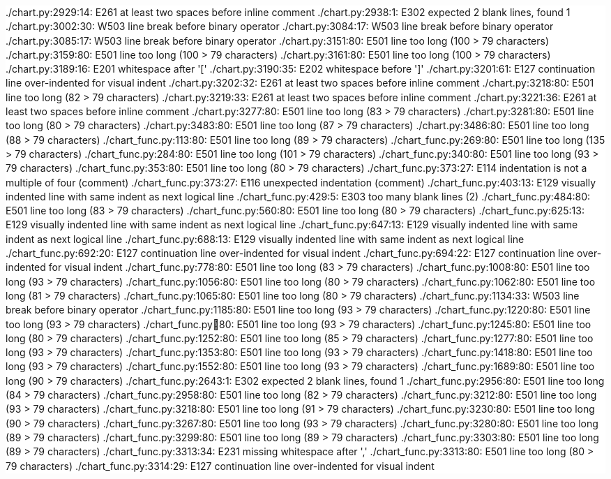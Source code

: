 ./chart.py:2929:14: E261 at least two spaces before inline comment
./chart.py:2938:1: E302 expected 2 blank lines, found 1
./chart.py:3002:30: W503 line break before binary operator
./chart.py:3084:17: W503 line break before binary operator
./chart.py:3085:17: W503 line break before binary operator
./chart.py:3151:80: E501 line too long (100 > 79 characters)
./chart.py:3159:80: E501 line too long (100 > 79 characters)
./chart.py:3161:80: E501 line too long (100 > 79 characters)
./chart.py:3189:16: E201 whitespace after '['
./chart.py:3190:35: E202 whitespace before ']'
./chart.py:3201:61: E127 continuation line over-indented for visual indent
./chart.py:3202:32: E261 at least two spaces before inline comment
./chart.py:3218:80: E501 line too long (82 > 79 characters)
./chart.py:3219:33: E261 at least two spaces before inline comment
./chart.py:3221:36: E261 at least two spaces before inline comment
./chart.py:3277:80: E501 line too long (83 > 79 characters)
./chart.py:3281:80: E501 line too long (80 > 79 characters)
./chart.py:3483:80: E501 line too long (87 > 79 characters)
./chart.py:3486:80: E501 line too long (88 > 79 characters)
./chart_func.py:113:80: E501 line too long (89 > 79 characters)
./chart_func.py:269:80: E501 line too long (135 > 79 characters)
./chart_func.py:284:80: E501 line too long (101 > 79 characters)
./chart_func.py:340:80: E501 line too long (93 > 79 characters)
./chart_func.py:353:80: E501 line too long (80 > 79 characters)
./chart_func.py:373:27: E114 indentation is not a multiple of four (comment)
./chart_func.py:373:27: E116 unexpected indentation (comment)
./chart_func.py:403:13: E129 visually indented line with same indent as next logical line
./chart_func.py:429:5: E303 too many blank lines (2)
./chart_func.py:484:80: E501 line too long (83 > 79 characters)
./chart_func.py:560:80: E501 line too long (80 > 79 characters)
./chart_func.py:625:13: E129 visually indented line with same indent as next logical line
./chart_func.py:647:13: E129 visually indented line with same indent as next logical line
./chart_func.py:688:13: E129 visually indented line with same indent as next logical line
./chart_func.py:692:20: E127 continuation line over-indented for visual indent
./chart_func.py:694:22: E127 continuation line over-indented for visual indent
./chart_func.py:778:80: E501 line too long (83 > 79 characters)
./chart_func.py:1008:80: E501 line too long (93 > 79 characters)
./chart_func.py:1056:80: E501 line too long (80 > 79 characters)
./chart_func.py:1062:80: E501 line too long (81 > 79 characters)
./chart_func.py:1065:80: E501 line too long (80 > 79 characters)
./chart_func.py:1134:33: W503 line break before binary operator
./chart_func.py:1185:80: E501 line too long (93 > 79 characters)
./chart_func.py:1220:80: E501 line too long (93 > 79 characters)
./chart_func.py:1234:80: E501 line too long (93 > 79 characters)
./chart_func.py:1245:80: E501 line too long (80 > 79 characters)
./chart_func.py:1252:80: E501 line too long (85 > 79 characters)
./chart_func.py:1277:80: E501 line too long (93 > 79 characters)
./chart_func.py:1353:80: E501 line too long (93 > 79 characters)
./chart_func.py:1418:80: E501 line too long (93 > 79 characters)
./chart_func.py:1552:80: E501 line too long (93 > 79 characters)
./chart_func.py:1689:80: E501 line too long (90 > 79 characters)
./chart_func.py:2643:1: E302 expected 2 blank lines, found 1
./chart_func.py:2956:80: E501 line too long (84 > 79 characters)
./chart_func.py:2958:80: E501 line too long (82 > 79 characters)
./chart_func.py:3212:80: E501 line too long (93 > 79 characters)
./chart_func.py:3218:80: E501 line too long (91 > 79 characters)
./chart_func.py:3230:80: E501 line too long (90 > 79 characters)
./chart_func.py:3267:80: E501 line too long (93 > 79 characters)
./chart_func.py:3280:80: E501 line too long (89 > 79 characters)
./chart_func.py:3299:80: E501 line too long (89 > 79 characters)
./chart_func.py:3303:80: E501 line too long (89 > 79 characters)
./chart_func.py:3313:34: E231 missing whitespace after ','
./chart_func.py:3313:80: E501 line too long (80 > 79 characters)
./chart_func.py:3314:29: E127 continuation line over-indented for visual indent